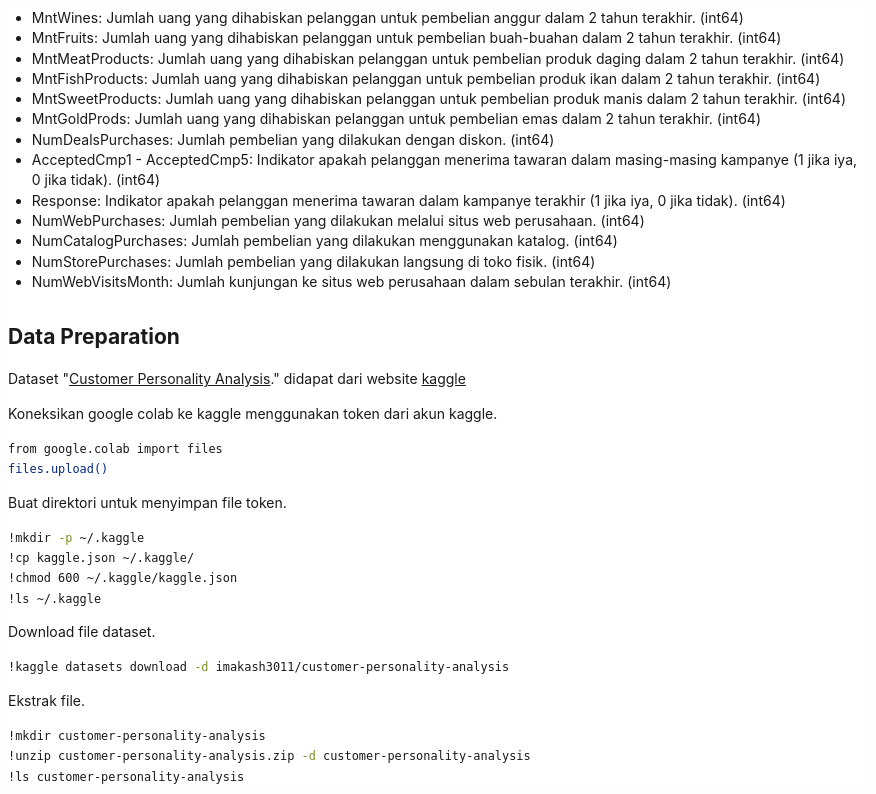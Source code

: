 - MntWines: Jumlah uang yang dihabiskan pelanggan untuk pembelian anggur dalam 2 tahun terakhir. (int64)
- MntFruits: Jumlah uang yang dihabiskan pelanggan untuk pembelian buah-buahan dalam 2 tahun terakhir. (int64)
- MntMeatProducts: Jumlah uang yang dihabiskan pelanggan untuk pembelian produk daging dalam 2 tahun terakhir. (int64)
- MntFishProducts: Jumlah uang yang dihabiskan pelanggan untuk pembelian produk ikan dalam 2 tahun terakhir. (int64)
- MntSweetProducts: Jumlah uang yang dihabiskan pelanggan untuk pembelian produk manis dalam 2 tahun terakhir. (int64)
- MntGoldProds: Jumlah uang yang dihabiskan pelanggan untuk pembelian emas dalam 2 tahun terakhir. (int64)
- NumDealsPurchases: Jumlah pembelian yang dilakukan dengan diskon. (int64)
- AcceptedCmp1 - AcceptedCmp5: Indikator apakah pelanggan menerima tawaran dalam masing-masing kampanye (1 jika iya, 0 jika tidak). (int64)
- Response: Indikator apakah pelanggan menerima tawaran dalam kampanye terakhir (1 jika iya, 0 jika tidak). (int64)
- NumWebPurchases: Jumlah pembelian yang dilakukan melalui situs web perusahaan. (int64)
- NumCatalogPurchases: Jumlah pembelian yang dilakukan menggunakan katalog. (int64)
- NumStorePurchases: Jumlah pembelian yang dilakukan langsung di toko fisik. (int64)
- NumWebVisitsMonth: Jumlah kunjungan ke situs web perusahaan dalam sebulan terakhir. (int64)

## Data Preparation

Dataset "[Customer Personality Analysis](https://www.kaggle.com/datasets/imakash3011/customer-personality-analysis)." didapat dari website [kaggle](https://www.kaggle.com/)

Koneksikan google colab ke kaggle menggunakan token dari akun kaggle.

```bash
from google.colab import files
files.upload()
```

Buat direktori untuk menyimpan file token.

```bash
!mkdir -p ~/.kaggle
!cp kaggle.json ~/.kaggle/
!chmod 600 ~/.kaggle/kaggle.json
!ls ~/.kaggle
```

Download file dataset.

```bash
!kaggle datasets download -d imakash3011/customer-personality-analysis
```

Ekstrak file.

```bash
!mkdir customer-personality-analysis
!unzip customer-personality-analysis.zip -d customer-personality-analysis
!ls customer-personality-analysis
```
